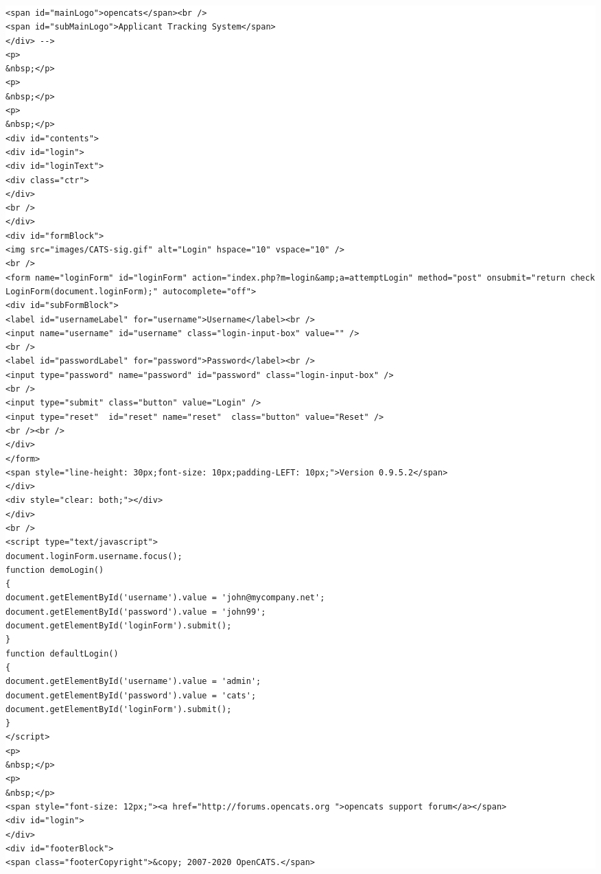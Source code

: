 ```
<span id="mainLogo">opencats</span><br />    
<span id="subMainLogo">Applicant Tracking System</span>    
</div> -->  
<p>  
&nbsp;</p>  
<p>  
&nbsp;</p>  
<p>  
&nbsp;</p>  
<div id="contents">  
<div id="login">  
<div id="loginText">  
<div class="ctr">  
</div>  
<br />  
</div>  
<div id="formBlock">  
<img src="images/CATS-sig.gif" alt="Login" hspace="10" vspace="10" />  
<br />  
<form name="loginForm" id="loginForm" action="index.php?m=login&amp;a=attemptLogin" method="post" onsubmit="return checkLoginForm(document.loginForm);" autocomplete="off">  
<div id="subFormBlock">  
<label id="usernameLabel" for="username">Username</label><br />  
<input name="username" id="username" class="login-input-box" value="" />  
<br />  
<label id="passwordLabel" for="password">Password</label><br />  
<input type="password" name="password" id="password" class="login-input-box" />  
<br />  
<input type="submit" class="button" value="Login" />  
<input type="reset"  id="reset" name="reset"  class="button" value="Reset" />  
<br /><br />  
</div>  
</form>  
<span style="line-height: 30px;font-size: 10px;padding-LEFT: 10px;">Version 0.9.5.2</span>  
</div>  
<div style="clear: both;"></div>  
</div>  
<br />  
<script type="text/javascript">  
document.loginForm.username.focus();  
function demoLogin()  
{  
document.getElementById('username').value = 'john@mycompany.net';  
document.getElementById('password').value = 'john99';  
document.getElementById('loginForm').submit();  
}  
function defaultLogin()  
{  
document.getElementById('username').value = 'admin';  
document.getElementById('password').value = 'cats';  
document.getElementById('loginForm').submit();  
}  
</script>  
<p>  
&nbsp;</p>     
<p>  
&nbsp;</p>     
<span style="font-size: 12px;"><a href="http://forums.opencats.org ">opencats support forum</a></span>  
<div id="login">  
</div>  
<div id="footerBlock">  
<span class="footerCopyright">&copy; 2007-2020 OpenCATS.</span>  
```